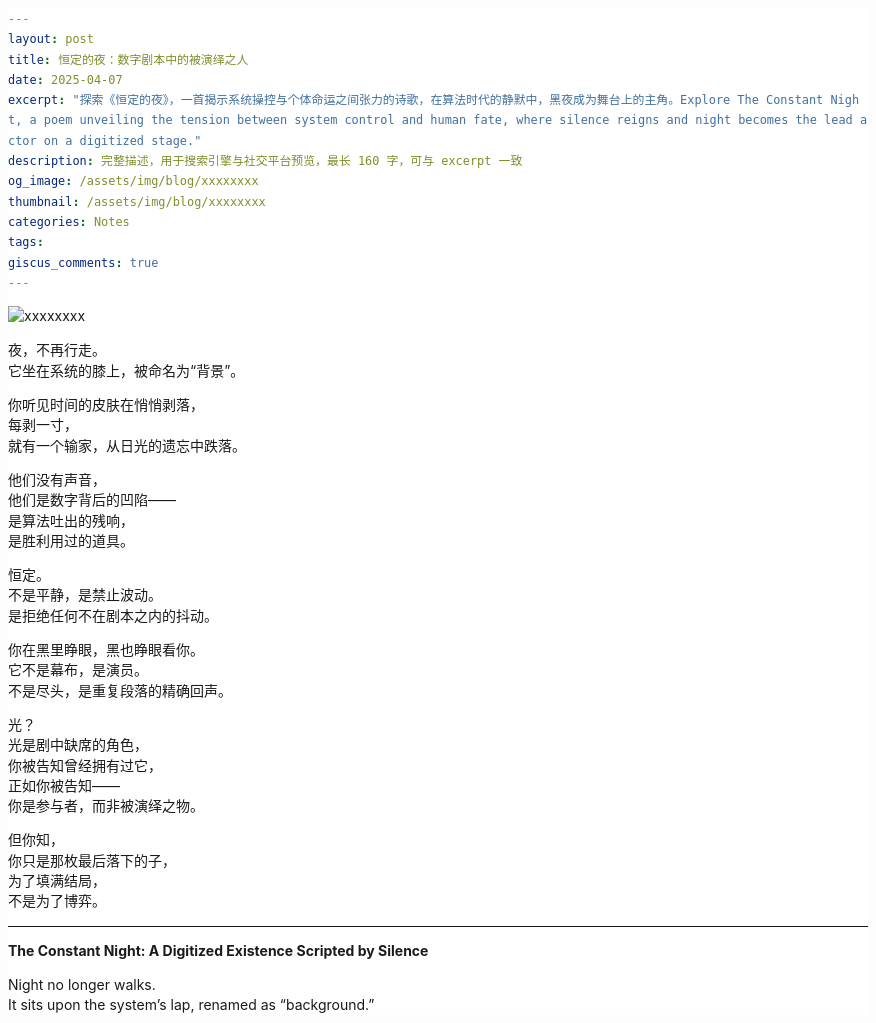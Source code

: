 ```yaml
---
layout: post
title: 恒定的夜：数字剧本中的被演绎之人
date: 2025-04-07
excerpt: "探索《恒定的夜》，一首揭示系统操控与个体命运之间张力的诗歌，在算法时代的静默中，黑夜成为舞台上的主角。Explore The Constant Night, a poem unveiling the tension between system control and human fate, where silence reigns and night becomes the lead actor on a digitized stage."
description: 完整描述，用于搜索引擎与社交平台预览，最长 160 字，可与 excerpt 一致
og_image: /assets/img/blog/xxxxxxxx
thumbnail: /assets/img/blog/xxxxxxxx
categories: Notes
tags:
giscus_comments: true
---
```


<img src="/assets/img/blog/xxxxxxxx" style="width:100%;" alt="xxxxxxxx">

夜，不再行走。  
它坐在系统的膝上，被命名为“背景”。

你听见时间的皮肤在悄悄剥落，  
每剥一寸，  
就有一个输家，从日光的遗忘中跌落。

他们没有声音，  
他们是数字背后的凹陷——  
是算法吐出的残响，  
是胜利用过的道具。

恒定。  
不是平静，是禁止波动。  
是拒绝任何不在剧本之内的抖动。

你在黑里睁眼，黑也睁眼看你。  
它不是幕布，是演员。  
不是尽头，是重复段落的精确回声。

光？  
光是剧中缺席的角色，  
你被告知曾经拥有过它，  
正如你被告知——  
你是参与者，而非被演绎之物。

但你知，  
你只是那枚最后落下的子，  
为了填满结局，  
不是为了博弈。

---

**The Constant Night: A Digitized Existence Scripted by Silence**

Night no longer walks.  
It sits upon the system’s lap, renamed as “background.”
